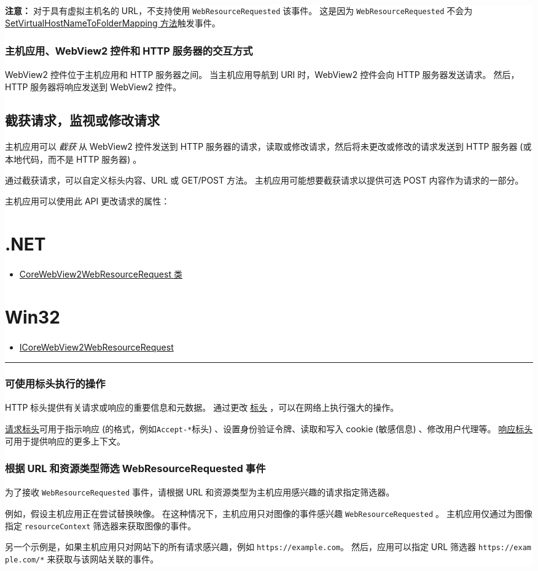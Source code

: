 **注意：** 对于具有虚拟主机名的 URL，不支持使用 `WebResourceRequested` 该事件。  这是因为 `WebResourceRequested` 不会为 [SetVirtualHostNameToFolderMapping 方法](/microsoft-edge/webview2/reference/win32/icorewebview2_3#setvirtualhostnametofoldermapping)触发事件。


### <a name="how-your-host-app-the-webview2-control-and-the-http-server-interact"></a>主机应用、WebView2 控件和 HTTP 服务器的交互方式

WebView2 控件位于主机应用和 HTTP 服务器之间。  当主机应用导航到 URI 时，WebView2 控件会向 HTTP 服务器发送请求。  然后，HTTP 服务器将响应发送到 WebView2 控件。





## <a name="intercepting-a-request-to-monitor-or-modify-it"></a>截获请求，监视或修改请求

主机应用可以 _截获_ 从 WebView2 控件发送到 HTTP 服务器的请求，读取或修改请求，然后将未更改或修改的请求发送到 HTTP 服务器 (或本地代码，而不是 HTTP 服务器) 。 

通过截获请求，可以自定义标头内容、URL 或 GET/POST 方法。  主机应用可能想要截获请求以提供可选 POST 内容作为请求的一部分。

主机应用可以使用此 API 更改请求的属性：

# [<a name="net"></a>.NET](#tab/dotnet)

* [CoreWebView2WebResourceRequest 类](/dotnet/api/microsoft.web.webview2.core.corewebview2webresourcerequest)

# [<a name="win32"></a>Win32](#tab/win32)

* [ICoreWebView2WebResourceRequest](/microsoft-edge/webview2/reference/win32/icorewebview2webresourcerequest)

---

### <a name="what-you-can-do-with-headers"></a>可使用标头执行的操作

HTTP 标头提供有关请求或响应的重要信息和元数据。  通过更改 [标头](https://developer.mozilla.org/docs/Glossary/HTTP_header) ，可以在网络上执行强大的操作。 

[请求标头](https://developer.mozilla.org/docs/Glossary/Request_header)可用于指示响应 (的格式，例如`Accept-*`标头) 、设置身份验证令牌、读取和写入 cookie (敏感信息) 、修改用户代理等。  [响应标头](https://developer.mozilla.org/docs/Glossary/Response_header)可用于提供响应的更多上下文。

### <a name="filtering-the-webresourcerequested-event-based-on-url-and-resource-type"></a>根据 URL 和资源类型筛选 WebResourceRequested 事件

为了接收 `WebResourceRequested` 事件，请根据 URL 和资源类型为主机应用感兴趣的请求指定筛选器。

例如，假设主机应用正在尝试替换映像。  在这种情况下，主机应用只对图像的事件感兴趣 `WebResourceRequested` 。  主机应用仅通过为图像指定 `resourceContext` 筛选器来获取图像的事件。

另一个示例是，如果主机应用只对网站下的所有请求感兴趣，例如 `https://example.com`。  然后，应用可以指定 URL 筛选器 `https://example.com/*` 来获取与该网站关联的事件。
